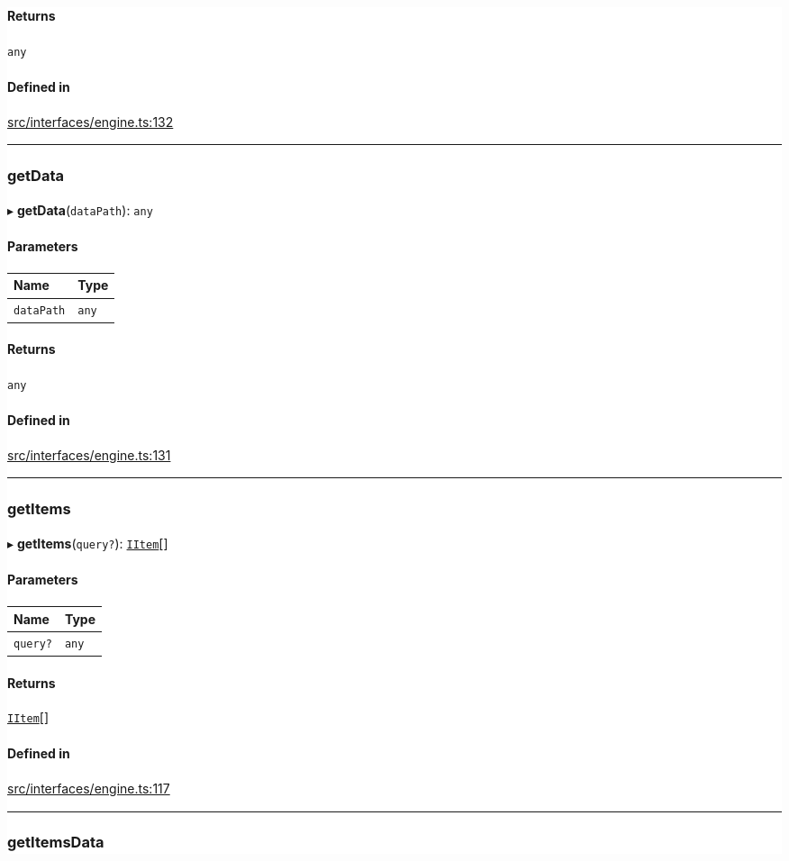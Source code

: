 #### Returns

`any`

#### Defined in

[src/interfaces/engine.ts:132](https://github.com/linonetwo/bpmn-server/blob/02da6f2/src/interfaces/engine.ts#L132)

___

### getData

▸ **getData**(`dataPath`): `any`

#### Parameters

| Name | Type |
| :------ | :------ |
| `dataPath` | `any` |

#### Returns

`any`

#### Defined in

[src/interfaces/engine.ts:131](https://github.com/linonetwo/bpmn-server/blob/02da6f2/src/interfaces/engine.ts#L131)

___

### getItems

▸ **getItems**(`query?`): [`IItem`](interfaces_engine.IItem.md)[]

#### Parameters

| Name | Type |
| :------ | :------ |
| `query?` | `any` |

#### Returns

[`IItem`](interfaces_engine.IItem.md)[]

#### Defined in

[src/interfaces/engine.ts:117](https://github.com/linonetwo/bpmn-server/blob/02da6f2/src/interfaces/engine.ts#L117)

___

### getItemsData
